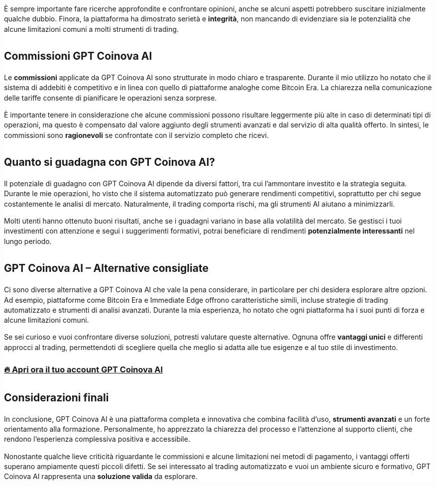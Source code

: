 È sempre importante fare ricerche approfondite e confrontare opinioni, anche se alcuni aspetti potrebbero suscitare inizialmente qualche dubbio. Finora, la piattaforma ha dimostrato serietà e **integrità**, non mancando di evidenziare sia le potenzialità che alcune limitazioni comuni a molti strumenti di trading.

## Commissioni GPT Coinova AI  
Le **commissioni** applicate da GPT Coinova AI sono strutturate in modo chiaro e trasparente. Durante il mio utilizzo ho notato che il sistema di addebiti è competitivo e in linea con quello di piattaforme analoghe come Bitcoin Era. La chiarezza nella comunicazione delle tariffe consente di pianificare le operazioni senza sorprese.  

È importante tenere in considerazione che alcune commissioni possono risultare leggermente più alte in caso di determinati tipi di operazioni, ma questo è compensato dal valore aggiunto degli strumenti avanzati e dal servizio di alta qualità offerto. In sintesi, le commissioni sono **ragionevoli** se confrontate con il servizio completo che ricevi.

## Quanto si guadagna con GPT Coinova AI?  
Il potenziale di guadagno con GPT Coinova AI dipende da diversi fattori, tra cui l’ammontare investito e la strategia seguita. Durante le mie operazioni, ho visto che il sistema automatizzato può generare rendimenti competitivi, soprattutto per chi segue costantemente le analisi di mercato. Naturalmente, il trading comporta rischi, ma gli strumenti AI aiutano a minimizzarli.  

Molti utenti hanno ottenuto buoni risultati, anche se i guadagni variano in base alla volatilità del mercato. Se gestisci i tuoi investimenti con attenzione e segui i suggerimenti formativi, potrai beneficiare di rendimenti **potenzialmente interessanti** nel lungo periodo.

## GPT Coinova AI – Alternative consigliate  
Ci sono diverse alternative a GPT Coinova AI che vale la pena considerare, in particolare per chi desidera esplorare altre opzioni. Ad esempio, piattaforme come Bitcoin Era e Immediate Edge offrono caratteristiche simili, incluse strategie di trading automatizzato e strumenti di analisi avanzati. Durante la mia esperienza, ho notato che ogni piattaforma ha i suoi punti di forza e alcune limitazioni comuni.  

Se sei curioso e vuoi confrontare diverse soluzioni, potresti valutare queste alternative. Ognuna offre **vantaggi unici** e differenti approcci al trading, permettendoti di scegliere quella che meglio si adatta alle tue esigenze e al tuo stile di investimento.

### [🔥 Apri ora il tuo account GPT Coinova AI](https://abroadview.org/gpt-coinova-ai/)
## Considerazioni finali  
In conclusione, GPT Coinova AI è una piattaforma completa e innovativa che combina facilità d’uso, **strumenti avanzati** e un forte orientamento alla formazione. Personalmente, ho apprezzato la chiarezza del processo e l’attenzione al supporto clienti, che rendono l’esperienza complessiva positiva e accessibile.  

Nonostante qualche lieve criticità riguardante le commissioni e alcune limitazioni nei metodi di pagamento, i vantaggi offerti superano ampiamente questi piccoli difetti. Se sei interessato al trading automatizzato e vuoi un ambiente sicuro e formativo, GPT Coinova AI rappresenta una **soluzione valida** da esplorare.
